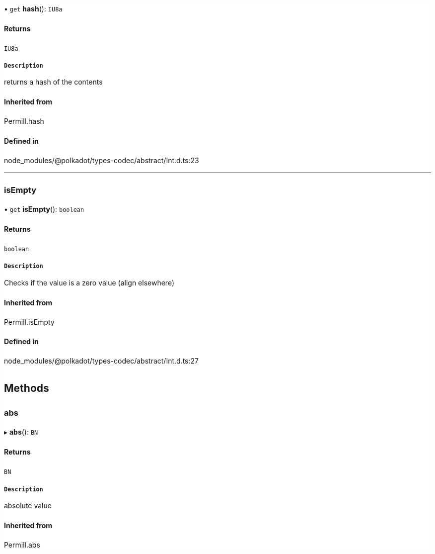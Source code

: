 • `get` **hash**(): `IU8a`

#### Returns

`IU8a`

**`Description`**

returns a hash of the contents

#### Inherited from

Permill.hash

#### Defined in

node_modules/@polkadot/types-codec/abstract/Int.d.ts:23

___

### <a id="isempty" name="isempty"></a> isEmpty

• `get` **isEmpty**(): `boolean`

#### Returns

`boolean`

**`Description`**

Checks if the value is a zero value (align elsewhere)

#### Inherited from

Permill.isEmpty

#### Defined in

node_modules/@polkadot/types-codec/abstract/Int.d.ts:27

## Methods

### <a id="abs" name="abs"></a> abs

▸ **abs**(): `BN`

#### Returns

`BN`

**`Description`**

absolute value

#### Inherited from

Permill.abs
